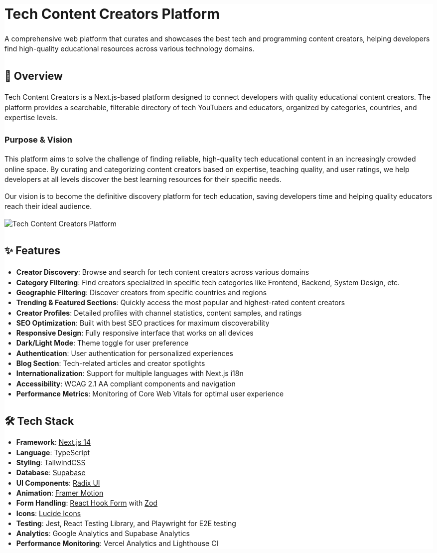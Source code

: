 # Tech Content Creators Platform

A comprehensive web platform that curates and showcases the best tech and programming content creators, helping developers find high-quality educational resources across various technology domains.

## 🚀 Overview

Tech Content Creators is a Next.js-based platform designed to connect developers with quality educational content creators. The platform provides a searchable, filterable directory of tech YouTubers and educators, organized by categories, countries, and expertise levels.

### Purpose & Vision

This platform aims to solve the challenge of finding reliable, high-quality tech educational content in an increasingly crowded online space. By curating and categorizing content creators based on expertise, teaching quality, and user ratings, we help developers at all levels discover the best learning resources for their specific needs.

Our vision is to become the definitive discovery platform for tech education, saving developers time and helping quality educators reach their ideal audience.

![Tech Content Creators Platform](public/og-image.jpg)

## ✨ Features

- **Creator Discovery**: Browse and search for tech content creators across various domains
- **Category Filtering**: Find creators specialized in specific tech categories like Frontend, Backend, System Design, etc.
- **Geographic Filtering**: Discover creators from specific countries and regions
- **Trending & Featured Sections**: Quickly access the most popular and highest-rated content creators
- **Creator Profiles**: Detailed profiles with channel statistics, content samples, and ratings
- **SEO Optimization**: Built with best SEO practices for maximum discoverability
- **Responsive Design**: Fully responsive interface that works on all devices
- **Dark/Light Mode**: Theme toggle for user preference
- **Authentication**: User authentication for personalized experiences
- **Blog Section**: Tech-related articles and creator spotlights
- **Internationalization**: Support for multiple languages with Next.js i18n
- **Accessibility**: WCAG 2.1 AA compliant components and navigation
- **Performance Metrics**: Monitoring of Core Web Vitals for optimal user experience

## 🛠️ Tech Stack

- **Framework**: [Next.js 14](https://nextjs.org/)
- **Language**: [TypeScript](https://www.typescriptlang.org/)
- **Styling**: [TailwindCSS](https://tailwindcss.com/)
- **Database**: [Supabase](https://supabase.com/)
- **UI Components**: [Radix UI](https://www.radix-ui.com/)
- **Animation**: [Framer Motion](https://www.framer.com/motion/)
- **Form Handling**: [React Hook Form](https://react-hook-form.com/) with [Zod](https://github.com/colinhacks/zod)
- **Icons**: [Lucide Icons](https://lucide.dev/)
- **Testing**: Jest, React Testing Library, and Playwright for E2E testing
- **Analytics**: Google Analytics and Supabase Analytics
- **Performance Monitoring**: Vercel Analytics and Lighthouse CI
